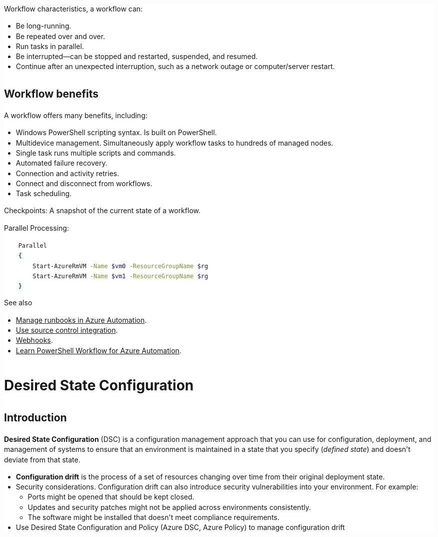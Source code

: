 Workflow characteristics, a workflow can:

- Be long-running.
- Be repeated over and over.
- Run tasks in parallel.
- Be interrupted—can be stopped and restarted, suspended, and resumed.
- Continue after an unexpected interruption, such as a network outage or computer/server restart.

## Workflow benefits

A workflow offers many benefits, including:

- Windows PowerShell scripting syntax. Is built on PowerShell.
- Multidevice management. Simultaneously apply workflow tasks to hundreds of managed nodes.
- Single task runs multiple scripts and commands.
- Automated failure recovery.
- Connection and activity retries.
- Connect and disconnect from workflows.
- Task scheduling.

Checkpoints: A snapshot of the current state of a workflow.

Parallel Processing:

```sh
    Parallel
    {
        Start-AzureRmVM -Name $vm0 -ResourceGroupName $rg
        Start-AzureRmVM -Name $vm1 -ResourceGroupName $rg
    }
```

See also

- [Manage runbooks in Azure Automation](https://learn.microsoft.com/en-us/azure/automation/manage-runbooks).
- [Use source control integration](https://learn.microsoft.com/en-us/azure/automation/source-control-integration).
- [Webhooks](https://learn.microsoft.com/en-us/azure/devops/service-hooks/services/webhooks).
- [Learn PowerShell Workflow for Azure Automation](https://learn.microsoft.com/en-us/azure/automation/automation-powershell-workflow).

# Desired State Configuration

## Introduction

**Desired State Configuration** (DSC) is a configuration management approach that you can use for configuration, deployment, and management of systems to ensure that an environment is maintained in a state that you specify (*defined state*) and doesn't deviate from that state.

- **Configuration drift** is the process of a set of resources changing over time from their original deployment state.
- Security considerations. Configuration drift can also introduce security vulnerabilities into your environment. For example:
  - Ports might be opened that should be kept closed.
  - Updates and security patches might not be applied across environments consistently.
  - The software might be installed that doesn't meet compliance requirements.
- Use Desired State Configuration and Policy (Azure DSC, Azure Policy) to manage configuration drift

